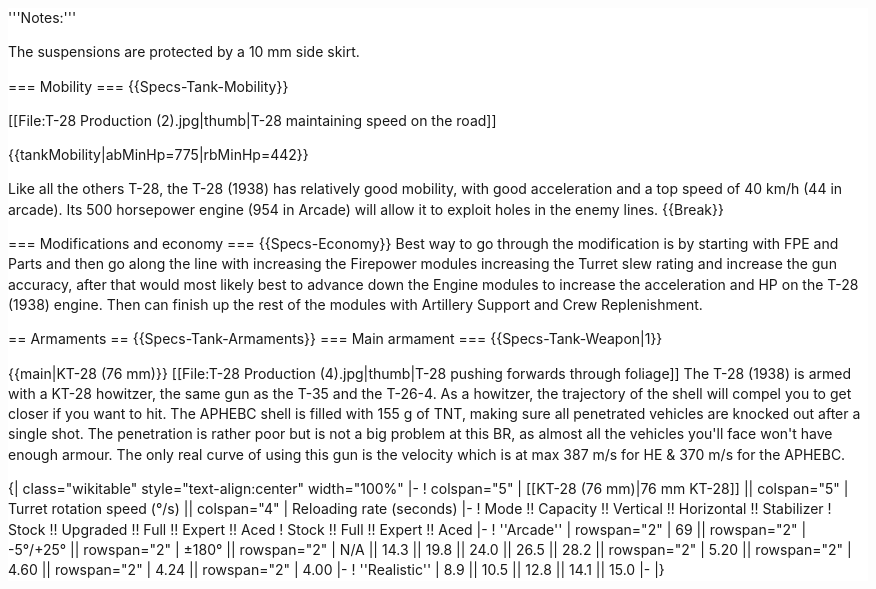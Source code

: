 '''Notes:'''

The suspensions are protected by a 10 mm side skirt.

=== Mobility ===
{{Specs-Tank-Mobility}}

[[File:T-28 Production (2).jpg|thumb|T-28 maintaining speed on the road]]

{{tankMobility|abMinHp=775|rbMinHp=442}}

Like all the others T-28, the T-28 (1938) has relatively good mobility, with good acceleration and a top speed of 40 km/h (44 in arcade). Its 500 horsepower engine (954 in Arcade) will allow it to exploit holes in the enemy lines.
{{Break}}

=== Modifications and economy ===
{{Specs-Economy}}
Best way to go through the modification is by starting with FPE and Parts and then go along the line with increasing the Firepower modules increasing the Turret slew rating and increase the gun accuracy, after that would most likely best to advance down the Engine modules to increase the acceleration and HP on the T-28 (1938) engine. Then can finish up the rest of the modules with Artillery Support and Crew Replenishment. 

== Armaments ==
{{Specs-Tank-Armaments}}
=== Main armament ===
{{Specs-Tank-Weapon|1}}

{{main|KT-28 (76 mm)}}
[[File:T-28 Production (4).jpg|thumb|T-28 pushing forwards through foliage]]
The T-28 (1938) is armed with a KT-28 howitzer, the same gun as the T-35 and the T-26-4. As a howitzer, the trajectory of the shell will compel you to get closer if you want to hit. The APHEBC shell is filled with 155 g of TNT, making sure all penetrated vehicles are knocked out after a single shot. The penetration is rather poor but is not a big problem at this BR, as almost all the vehicles you'll face won't have enough armour. The only real curve of using this gun is the velocity which is at max 387 m/s for HE & 370 m/s for the APHEBC.

{| class="wikitable" style="text-align:center" width="100%"
|-
! colspan="5" | [[KT-28 (76 mm)|76 mm KT-28]] || colspan="5" | Turret rotation speed (°/s) || colspan="4" | Reloading rate (seconds)
|-
! Mode !! Capacity !! Vertical !! Horizontal !! Stabilizer
! Stock !! Upgraded !! Full !! Expert !! Aced
! Stock !! Full !! Expert !! Aced
|-
! ''Arcade''
| rowspan="2" | 69 || rowspan="2" | -5°/+25° || rowspan="2" | ±180° || rowspan="2" | N/A || 14.3 || 19.8 || 24.0 || 26.5 || 28.2 || rowspan="2" | 5.20 || rowspan="2" | 4.60 || rowspan="2" | 4.24 || rowspan="2" | 4.00
|-
! ''Realistic''
| 8.9 || 10.5 || 12.8 || 14.1 || 15.0
|-
|}
